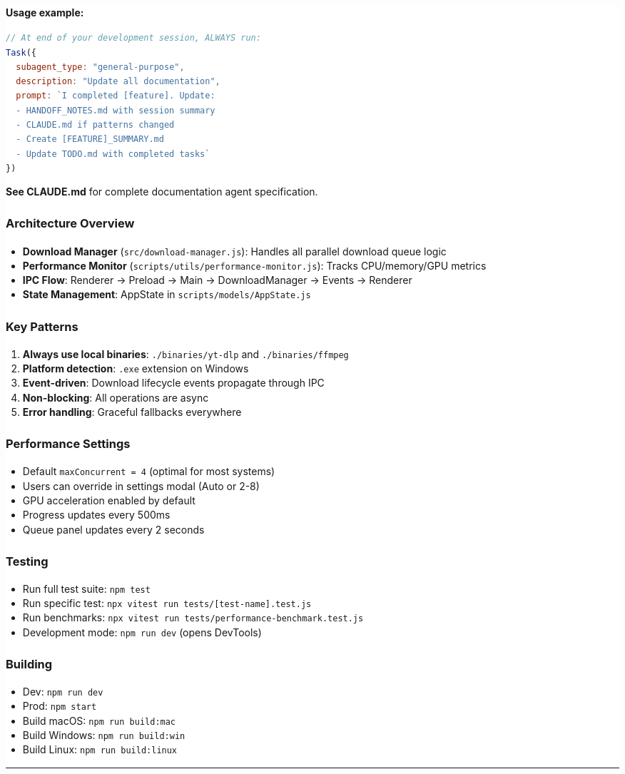 **Usage example:**
```javascript
// At end of your development session, ALWAYS run:
Task({
  subagent_type: "general-purpose",
  description: "Update all documentation",
  prompt: `I completed [feature]. Update:
  - HANDOFF_NOTES.md with session summary
  - CLAUDE.md if patterns changed
  - Create [FEATURE]_SUMMARY.md
  - Update TODO.md with completed tasks`
})
```

**See CLAUDE.md** for complete documentation agent specification.

### Architecture Overview
- **Download Manager** (`src/download-manager.js`): Handles all parallel download queue logic
- **Performance Monitor** (`scripts/utils/performance-monitor.js`): Tracks CPU/memory/GPU metrics
- **IPC Flow**: Renderer → Preload → Main → DownloadManager → Events → Renderer
- **State Management**: AppState in `scripts/models/AppState.js`

### Key Patterns
1. **Always use local binaries**: `./binaries/yt-dlp` and `./binaries/ffmpeg`
2. **Platform detection**: `.exe` extension on Windows
3. **Event-driven**: Download lifecycle events propagate through IPC
4. **Non-blocking**: All operations are async
5. **Error handling**: Graceful fallbacks everywhere

### Performance Settings
- Default `maxConcurrent = 4` (optimal for most systems)
- Users can override in settings modal (Auto or 2-8)
- GPU acceleration enabled by default
- Progress updates every 500ms
- Queue panel updates every 2 seconds

### Testing
- Run full test suite: `npm test`
- Run specific test: `npx vitest run tests/[test-name].test.js`
- Run benchmarks: `npx vitest run tests/performance-benchmark.test.js`
- Development mode: `npm run dev` (opens DevTools)

### Building
- Dev: `npm run dev`
- Prod: `npm start`
- Build macOS: `npm run build:mac`
- Build Windows: `npm run build:win`
- Build Linux: `npm run build:linux`

---
